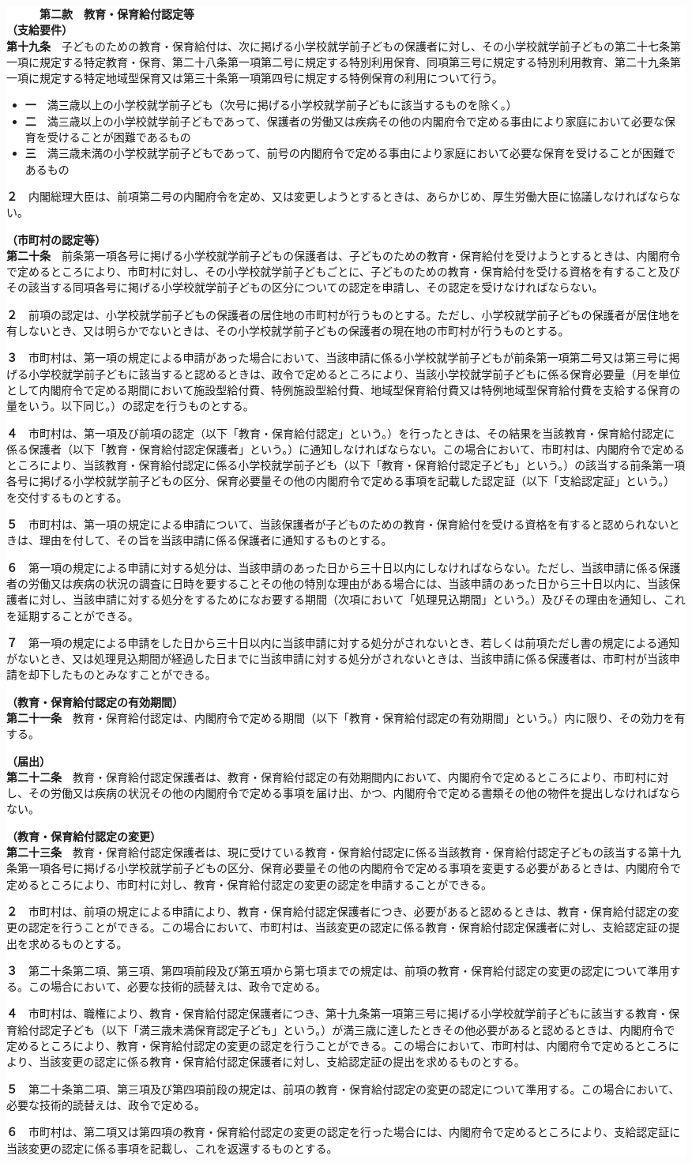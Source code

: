 &emsp;&emsp;&emsp;**第二款　教育・保育給付認定等**  
**（支給要件）**  
**第十九条**　子どものための教育・保育給付は、次に掲げる小学校就学前子どもの保護者に対し、その小学校就学前子どもの第二十七条第一項に規定する特定教育・保育、第二十八条第一項第二号に規定する特別利用保育、同項第三号に規定する特別利用教育、第二十九条第一項に規定する特定地域型保育又は第三十条第一項第四号に規定する特例保育の利用について行う。  
* **一**　満三歳以上の小学校就学前子ども（次号に掲げる小学校就学前子どもに該当するものを除く。）  
* **二**　満三歳以上の小学校就学前子どもであって、保護者の労働又は疾病その他の内閣府令で定める事由により家庭において必要な保育を受けることが困難であるもの  
* **三**　満三歳未満の小学校就学前子どもであって、前号の内閣府令で定める事由により家庭において必要な保育を受けることが困難であるもの  
  
**２**　内閣総理大臣は、前項第二号の内閣府令を定め、又は変更しようとするときは、あらかじめ、厚生労働大臣に協議しなければならない。  
  
**（市町村の認定等）**  
**第二十条**　前条第一項各号に掲げる小学校就学前子どもの保護者は、子どものための教育・保育給付を受けようとするときは、内閣府令で定めるところにより、市町村に対し、その小学校就学前子どもごとに、子どものための教育・保育給付を受ける資格を有すること及びその該当する同項各号に掲げる小学校就学前子どもの区分についての認定を申請し、その認定を受けなければならない。  
  
**２**　前項の認定は、小学校就学前子どもの保護者の居住地の市町村が行うものとする。ただし、小学校就学前子どもの保護者が居住地を有しないとき、又は明らかでないときは、その小学校就学前子どもの保護者の現在地の市町村が行うものとする。  
  
**３**　市町村は、第一項の規定による申請があった場合において、当該申請に係る小学校就学前子どもが前条第一項第二号又は第三号に掲げる小学校就学前子どもに該当すると認めるときは、政令で定めるところにより、当該小学校就学前子どもに係る保育必要量（月を単位として内閣府令で定める期間において施設型給付費、特例施設型給付費、地域型保育給付費又は特例地域型保育給付費を支給する保育の量をいう。以下同じ。）の認定を行うものとする。  
  
**４**　市町村は、第一項及び前項の認定（以下「教育・保育給付認定」という。）を行ったときは、その結果を当該教育・保育給付認定に係る保護者（以下「教育・保育給付認定保護者」という。）に通知しなければならない。この場合において、市町村は、内閣府令で定めるところにより、当該教育・保育給付認定に係る小学校就学前子ども（以下「教育・保育給付認定子ども」という。）の該当する前条第一項各号に掲げる小学校就学前子どもの区分、保育必要量その他の内閣府令で定める事項を記載した認定証（以下「支給認定証」という。）を交付するものとする。  
  
**５**　市町村は、第一項の規定による申請について、当該保護者が子どものための教育・保育給付を受ける資格を有すると認められないときは、理由を付して、その旨を当該申請に係る保護者に通知するものとする。  
  
**６**　第一項の規定による申請に対する処分は、当該申請のあった日から三十日以内にしなければならない。ただし、当該申請に係る保護者の労働又は疾病の状況の調査に日時を要することその他の特別な理由がある場合には、当該申請のあった日から三十日以内に、当該保護者に対し、当該申請に対する処分をするためになお要する期間（次項において「処理見込期間」という。）及びその理由を通知し、これを延期することができる。  
  
**７**　第一項の規定による申請をした日から三十日以内に当該申請に対する処分がされないとき、若しくは前項ただし書の規定による通知がないとき、又は処理見込期間が経過した日までに当該申請に対する処分がされないときは、当該申請に係る保護者は、市町村が当該申請を却下したものとみなすことができる。  
  
**（教育・保育給付認定の有効期間）**  
**第二十一条**　教育・保育給付認定は、内閣府令で定める期間（以下「教育・保育給付認定の有効期間」という。）内に限り、その効力を有する。  
  
**（届出）**  
**第二十二条**　教育・保育給付認定保護者は、教育・保育給付認定の有効期間内において、内閣府令で定めるところにより、市町村に対し、その労働又は疾病の状況その他の内閣府令で定める事項を届け出、かつ、内閣府令で定める書類その他の物件を提出しなければならない。  
  
**（教育・保育給付認定の変更）**  
**第二十三条**　教育・保育給付認定保護者は、現に受けている教育・保育給付認定に係る当該教育・保育給付認定子どもの該当する第十九条第一項各号に掲げる小学校就学前子どもの区分、保育必要量その他の内閣府令で定める事項を変更する必要があるときは、内閣府令で定めるところにより、市町村に対し、教育・保育給付認定の変更の認定を申請することができる。  
  
**２**　市町村は、前項の規定による申請により、教育・保育給付認定保護者につき、必要があると認めるときは、教育・保育給付認定の変更の認定を行うことができる。この場合において、市町村は、当該変更の認定に係る教育・保育給付認定保護者に対し、支給認定証の提出を求めるものとする。  
  
**３**　第二十条第二項、第三項、第四項前段及び第五項から第七項までの規定は、前項の教育・保育給付認定の変更の認定について準用する。この場合において、必要な技術的読替えは、政令で定める。  
  
**４**　市町村は、職権により、教育・保育給付認定保護者につき、第十九条第一項第三号に掲げる小学校就学前子どもに該当する教育・保育給付認定子ども（以下「満三歳未満保育認定子ども」という。）が満三歳に達したときその他必要があると認めるときは、内閣府令で定めるところにより、教育・保育給付認定の変更の認定を行うことができる。この場合において、市町村は、内閣府令で定めるところにより、当該変更の認定に係る教育・保育給付認定保護者に対し、支給認定証の提出を求めるものとする。  
  
**５**　第二十条第二項、第三項及び第四項前段の規定は、前項の教育・保育給付認定の変更の認定について準用する。この場合において、必要な技術的読替えは、政令で定める。  
  
**６**　市町村は、第二項又は第四項の教育・保育給付認定の変更の認定を行った場合には、内閣府令で定めるところにより、支給認定証に当該変更の認定に係る事項を記載し、これを返還するものとする。  
  